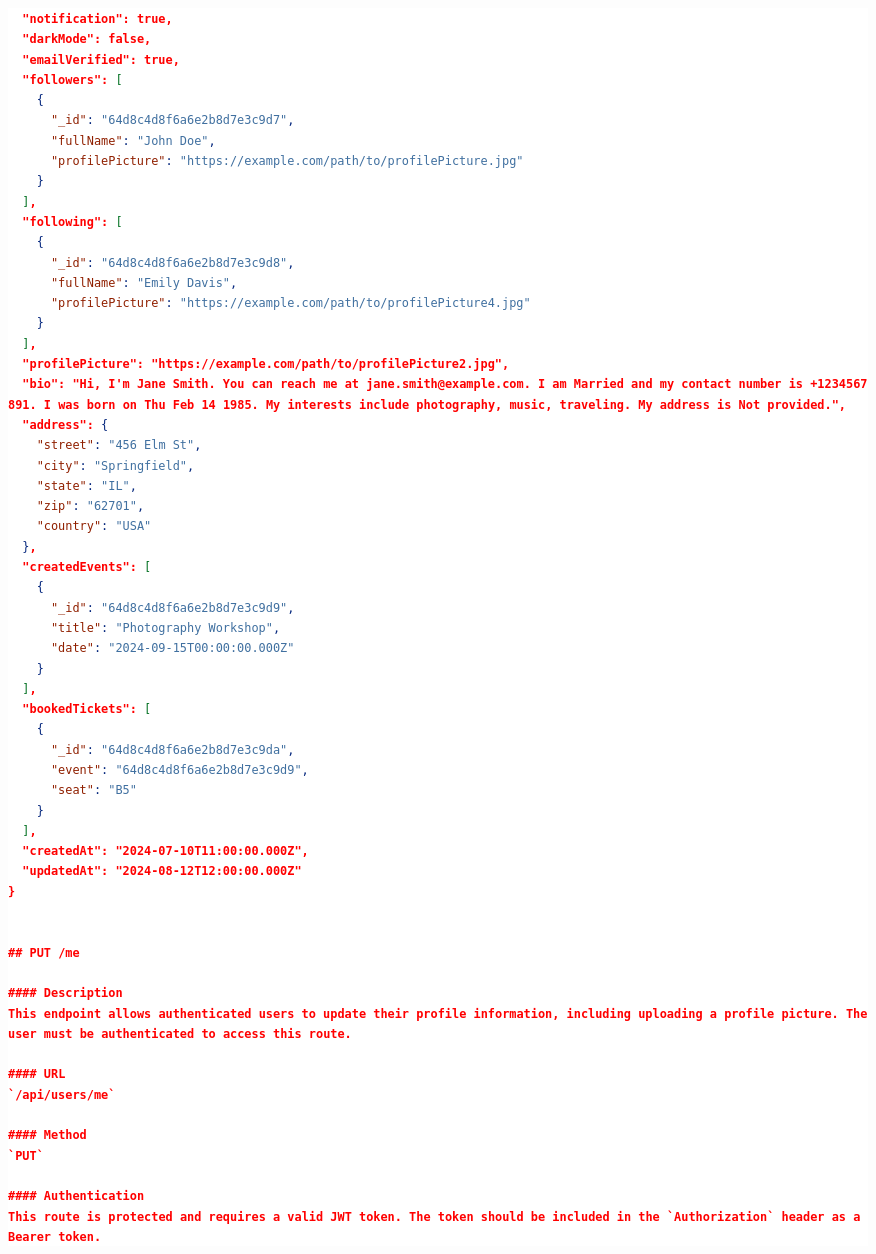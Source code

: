   ```json
    "notification": true,
    "darkMode": false,
    "emailVerified": true,
    "followers": [
      {
        "_id": "64d8c4d8f6a6e2b8d7e3c9d7",
        "fullName": "John Doe",
        "profilePicture": "https://example.com/path/to/profilePicture.jpg"
      }
    ],
    "following": [
      {
        "_id": "64d8c4d8f6a6e2b8d7e3c9d8",
        "fullName": "Emily Davis",
        "profilePicture": "https://example.com/path/to/profilePicture4.jpg"
      }
    ],
    "profilePicture": "https://example.com/path/to/profilePicture2.jpg",
    "bio": "Hi, I'm Jane Smith. You can reach me at jane.smith@example.com. I am Married and my contact number is +1234567891. I was born on Thu Feb 14 1985. My interests include photography, music, traveling. My address is Not provided.",
    "address": {
      "street": "456 Elm St",
      "city": "Springfield",
      "state": "IL",
      "zip": "62701",
      "country": "USA"
    },
    "createdEvents": [
      {
        "_id": "64d8c4d8f6a6e2b8d7e3c9d9",
        "title": "Photography Workshop",
        "date": "2024-09-15T00:00:00.000Z"
      }
    ],
    "bookedTickets": [
      {
        "_id": "64d8c4d8f6a6e2b8d7e3c9da",
        "event": "64d8c4d8f6a6e2b8d7e3c9d9",
        "seat": "B5"
      }
    ],
    "createdAt": "2024-07-10T11:00:00.000Z",
    "updatedAt": "2024-08-12T12:00:00.000Z"
  }


## PUT /me

#### Description
This endpoint allows authenticated users to update their profile information, including uploading a profile picture. The user must be authenticated to access this route.

#### URL
`/api/users/me`

#### Method
`PUT`

#### Authentication
This route is protected and requires a valid JWT token. The token should be included in the `Authorization` header as a Bearer token.

  ```